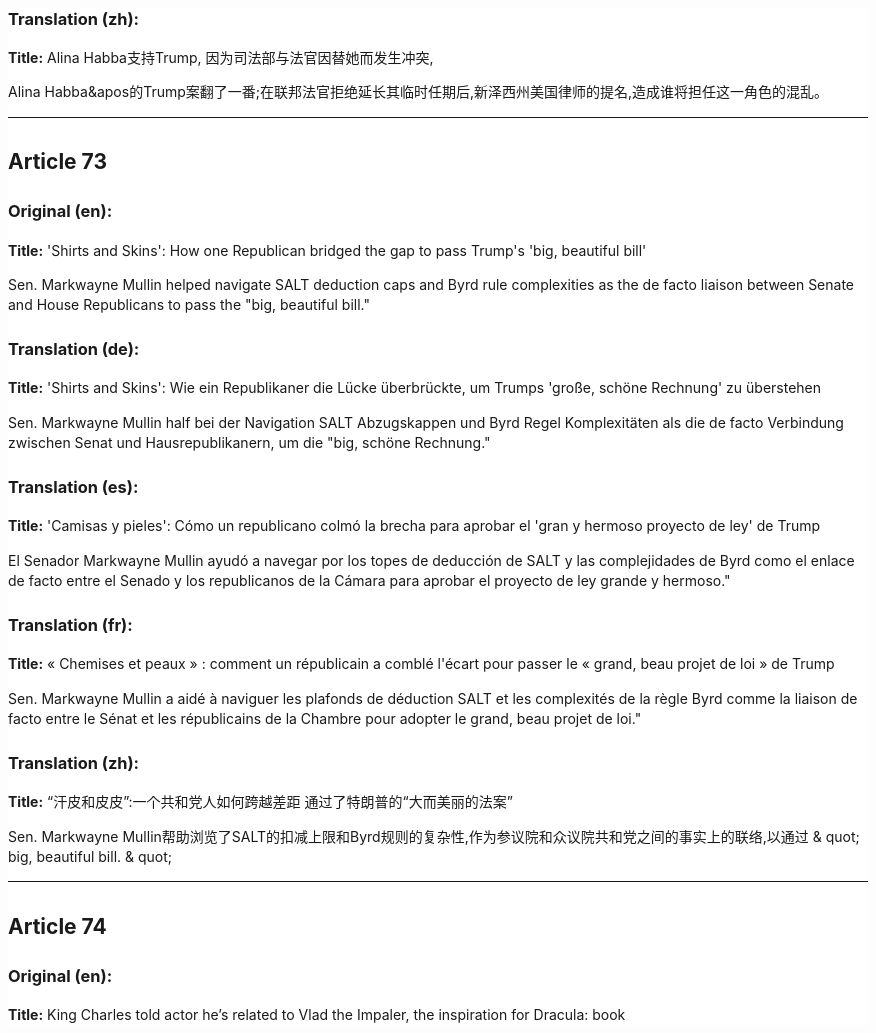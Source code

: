 ### Translation (zh):
**Title:** Alina Habba支持Trump, 因为司法部与法官因替她而发生冲突,

Alina Habba&apos的Trump案翻了一番;在联邦法官拒绝延长其临时任期后,新泽西州美国律师的提名,造成谁将担任这一角色的混乱。

---

## Article 73
### Original (en):
**Title:** 'Shirts and Skins': How one Republican bridged the gap to pass Trump's 'big, beautiful bill'

Sen. Markwayne Mullin helped navigate SALT deduction caps and Byrd rule complexities as the de facto liaison between Senate and House Republicans to pass the &quot;big, beautiful bill.&quot;

### Translation (de):
**Title:** 'Shirts and Skins': Wie ein Republikaner die Lücke überbrückte, um Trumps 'große, schöne Rechnung' zu überstehen

Sen. Markwayne Mullin half bei der Navigation SALT Abzugskappen und Byrd Regel Komplexitäten als die de facto Verbindung zwischen Senat und Hausrepublikanern, um die &quot;big, schöne Rechnung.&quot;

### Translation (es):
**Title:** 'Camisas y pieles': Cómo un republicano colmó la brecha para aprobar el 'gran y hermoso proyecto de ley' de Trump

El Senador Markwayne Mullin ayudó a navegar por los topes de deducción de SALT y las complejidades de Byrd como el enlace de facto entre el Senado y los republicanos de la Cámara para aprobar el proyecto de ley grande y hermoso.&quot;

### Translation (fr):
**Title:** « Chemises et peaux » : comment un républicain a comblé l'écart pour passer le « grand, beau projet de loi » de Trump

Sen. Markwayne Mullin a aidé à naviguer les plafonds de déduction SALT et les complexités de la règle Byrd comme la liaison de facto entre le Sénat et les républicains de la Chambre pour adopter le grand, beau projet de loi.&quot;

### Translation (zh):
**Title:** “汗皮和皮皮”:一个共和党人如何跨越差距 通过了特朗普的“大而美丽的法案”

Sen. Markwayne Mullin帮助浏览了SALT的扣减上限和Byrd规则的复杂性,作为参议院和众议院共和党之间的事实上的联络,以通过 & quot; big, beautiful bill. & quot;

---

## Article 74
### Original (en):
**Title:** King Charles told actor he’s related to Vlad the Impaler, the inspiration for Dracula: book
